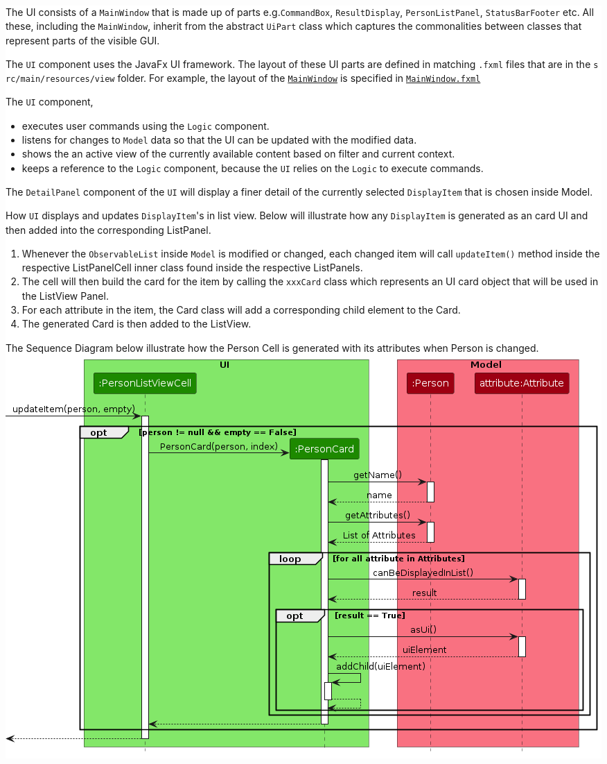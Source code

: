 The UI consists of a `MainWindow` that is made up of parts e.g.`CommandBox`, `ResultDisplay`, `PersonListPanel`, `StatusBarFooter` etc. All these, including the `MainWindow`, inherit from the abstract `UiPart` class which captures the commonalities between classes that represent parts of the visible GUI.

The `UI` component uses the JavaFx UI framework. The layout of these UI parts are defined in matching `.fxml` files that are in the `src/main/resources/view` folder. For example, the layout of the [`MainWindow`](https://github.com/AY2223S1-CS2103T-T11-1/tp/blob/master/src/main/java/seedu/address/ui/MainWindow.java) is specified in [`MainWindow.fxml`](https://github.com/AY2223S1-CS2103T-T11-1/tp/blob/master/src/main/resources/view/MainWindow.fxml)

The `UI` component,

- executes user commands using the `Logic` component.
- listens for changes to `Model` data so that the UI can be updated with the modified data.
- shows the an active view of the currently available content based on filter and current context.
- keeps a reference to the `Logic` component, because the `UI` relies on the `Logic` to execute commands.

The `DetailPanel` component of the `UI` will display a finer detail of the currently selected `DisplayItem` that is chosen inside Model.

How `UI` displays and updates `DisplayItem`'s in list view. Below will illustrate how any `DisplayItem` is generated as an card UI and then added into the corresponding ListPanel.

1. Whenever the `ObservableList` inside `Model` is modified or changed, each changed item will call `updateItem()` method inside the respective ListPanelCell inner class found inside the respective ListPanels.
2. The cell will then build the card for the item by calling the `xxxCard` class which represents an UI card object that will be used in the ListView Panel.
3. For each attribute in the item, the Card class will add a corresponding child element to the Card.
4. The generated Card is then added to the ListView.

The Sequence Diagram below illustrate how the Person Cell is generated with its attributes when Person is changed.
![Update of PersonCard UI component](images/GenerateCardSequenceDiagram.png)
